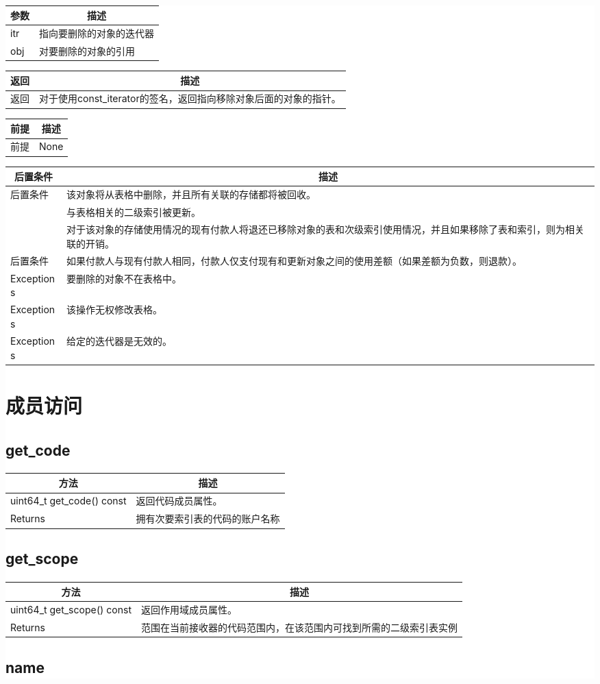 |参数|描述|
|----|----|
|itr|指向要删除的对象的迭代器|
|obj|对要删除的对象的引用|

|返回|描述|
|----|----|
|返回|对于使用const_iterator的签名，返回指向移除对象后面的对象的指针。|

|前提|描述|
|----|----|
|前提|None|


|后置条件|描述|
|----|----|
|后置条件|该对象将从表格中删除，并且所有关联的存储都将被回收。|
||与表格相关的二级索引被更新。|
||对于该对象的存储使用情况的现有付款人将退还已移除对象的表和次级索引使用情况，并且如果移除了表和索引，则为相关联的开销。|
|后置条件|如果付款人与现有付款人相同，付款人仅支付现有和更新对象之间的使用差额（如果差额为负数，则退款）。|
|Exceptions|要删除的对象不在表格中。|
|Exceptions|该操作无权修改表格。|
|Exceptions|给定的迭代器是无效的。|

# 成员访问

## get_code
|方法|描述|
|----|----|
|uint64_t get_code() const|返回代码成员属性。|
|Returns|拥有次要索引表的代码的账户名称|

## get_scope

|方法|描述|
|----|----|
|uint64_t get_scope() const|返回作用域成员属性。|
|Returns|范围在当前接收器的代码范围内，在该范围内可找到所需的二级索引表实例|

## name
